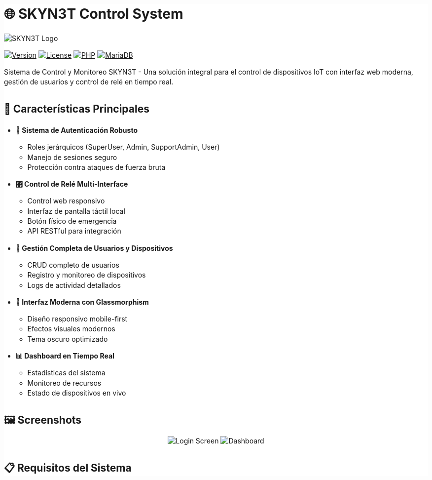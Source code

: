 # 🌐 SKYN3T Control System

![SKYN3T Logo](docs/images/logo-banner.png)

[![Version](https://img.shields.io/badge/version-2.0.0-blue.svg)](https://github.com/PeterH4ck/skyn3t-control-access)
[![License](https://img.shields.io/badge/license-MIT-green.svg)](LICENSE)
[![PHP](https://img.shields.io/badge/PHP-7.4%2B-777BB4.svg)](https://php.net)
[![MariaDB](https://img.shields.io/badge/MariaDB-10.11%2B-003545.svg)](https://mariadb.org)

Sistema de Control y Monitoreo SKYN3T - Una solución integral para el control de dispositivos IoT con interfaz web moderna, gestión de usuarios y control de relé en tiempo real.

## 🚀 Características Principales

- **🔐 Sistema de Autenticación Robusto**
  - Roles jerárquicos (SuperUser, Admin, SupportAdmin, User)
  - Manejo de sesiones seguro
  - Protección contra ataques de fuerza bruta

- **🎛️ Control de Relé Multi-Interface**
  - Control web responsivo
  - Interfaz de pantalla táctil local
  - Botón físico de emergencia
  - API RESTful para integración

- **👥 Gestión Completa de Usuarios y Dispositivos**
  - CRUD completo de usuarios
  - Registro y monitoreo de dispositivos
  - Logs de actividad detallados

- **🎨 Interfaz Moderna con Glassmorphism**
  - Diseño responsivo mobile-first
  - Efectos visuales modernos
  - Tema oscuro optimizado

- **📊 Dashboard en Tiempo Real**
  - Estadísticas del sistema
  - Monitoreo de recursos
  - Estado de dispositivos en vivo

## 🖼️ Screenshots

<div align="center">
  <img src="docs/images/login-screen.png" width="45%" alt="Login Screen">
  <img src="docs/images/dashboard.png" width="45%" alt="Dashboard">
</div>

## 📋 Requisitos del Sistema
